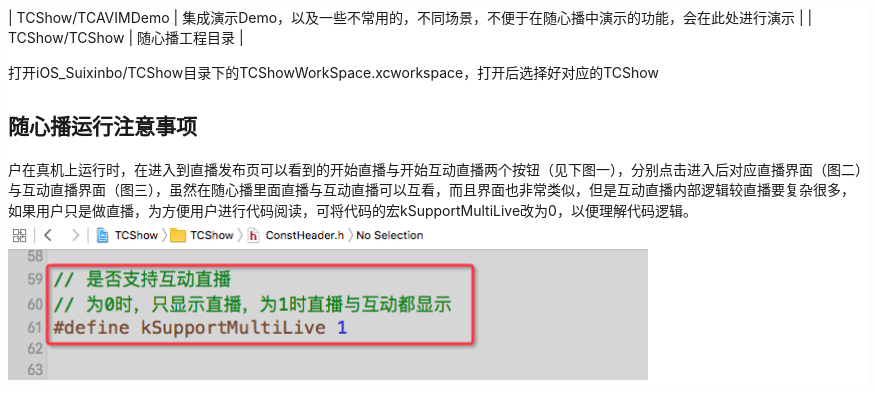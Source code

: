 | TCShow/TCAVIMDemo         | 集成演示Demo，以及一些不常用的，不同场景，不便于在随心播中演示的功能，会在此处进行演示 |
| TCShow/TCShow             | 随心播工程目录 |


打开iOS\_Suixinbo/TCShow目录下的TCShowWorkSpace.xcworkspace，打开后选择好对应的TCShow


## 随心播运行注意事项 
户在真机上运行时，在进入到直播发布页可以看到的开始直播与开始互动直播两个按钮（见下图一），分别点击进入后对应直播界面（图二）与互动直播界面（图三），虽然在随心播里面直播与互动直播可以互看，而且界面也非常类似，但是互动直播内部逻辑较直播要复杂很多，如果用户只是做直播，为方便用户进行代码阅读，可将代码的宏kSupportMultiLive改为0，以便理解代码逻辑。
<img src="media/image4.png" width="640"/>
